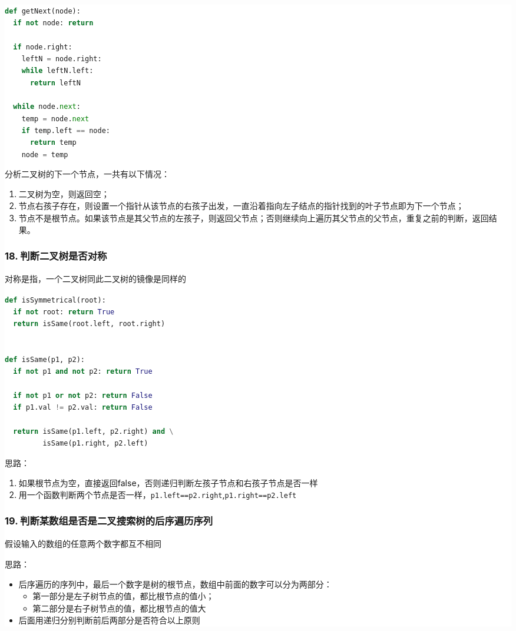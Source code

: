 ```python
def getNext(node):
  if not node: return

  if node.right:
    leftN = node.right:
    while leftN.left:
      return leftN
  
  while node.next:
    temp = node.next
    if temp.left == node:
      return temp
    node = temp
```

分析二叉树的下一个节点，一共有以下情况： 

1. 二叉树为空，则返回空； 
2. 节点右孩子存在，则设置一个指针从该节点的右孩子出发，一直沿着指向左子结点的指针找到的叶子节点即为下一个节点； 
3. 节点不是根节点。如果该节点是其父节点的左孩子，则返回父节点；否则继续向上遍历其父节点的父节点，重复之前的判断，返回结果。


### 18. 判断二叉树是否对称

对称是指，一个二叉树同此二叉树的镜像是同样的

```python
def isSymmetrical(root):
  if not root: return True
  return isSame(root.left, root.right)


def isSame(p1, p2):
  if not p1 and not p2: return True

  if not p1 or not p2: return False
  if p1.val != p2.val: return False

  return isSame(p1.left, p2.right) and \
         isSame(p1.right, p2.left)
```

思路：

1. 如果根节点为空，直接返回false，否则递归判断左孩子节点和右孩子节点是否一样
2. 用一个函数判断两个节点是否一样，`p1.left==p2.right`,`p1.right==p2.left`



### 19. 判断某数组是否是二叉搜索树的后序遍历序列

假设输入的数组的任意两个数字都互不相同

思路：
- 后序遍历的序列中，最后一个数字是树的根节点，数组中前面的数字可以分为两部分：
  - 第一部分是左子树节点的值，都比根节点的值小；
  - 第二部分是右子树节点的值，都比根节点的值大
- 后面用递归分别判断前后两部分是否符合以上原则
